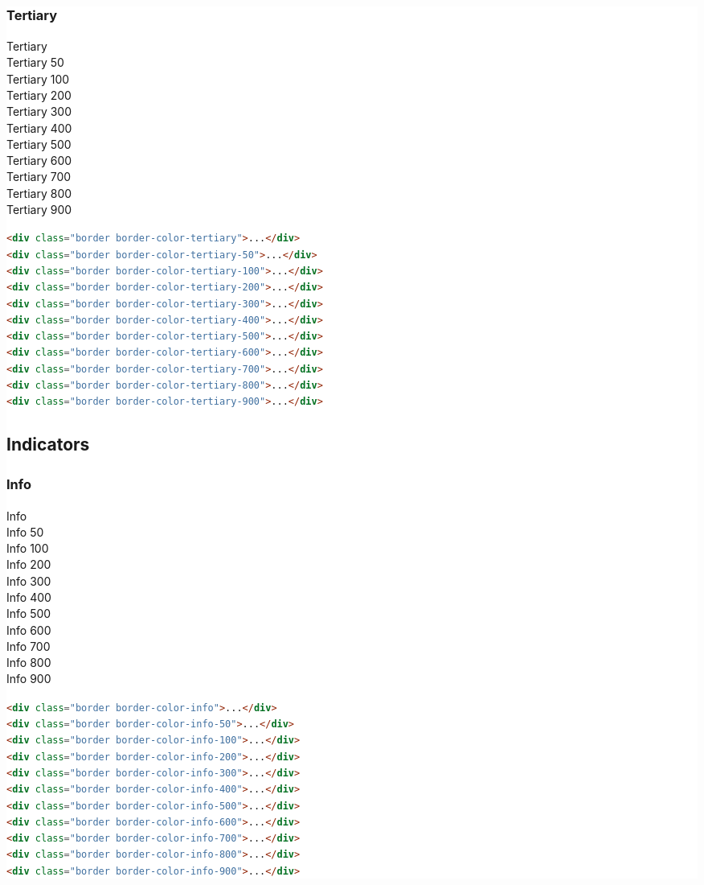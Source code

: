 ### Tertiary

<div class="padding-xs border border-color-tertiary">Tertiary</div>
<div class="padding-xs border border-color-tertiary-50">Tertiary 50</div>
<div class="padding-xs border border-color-tertiary-100">Tertiary 100</div>
<div class="padding-xs border border-color-tertiary-200">Tertiary 200</div>
<div class="padding-xs border border-color-tertiary-300">Tertiary 300</div>
<div class="padding-xs border border-color-tertiary-400">Tertiary 400</div>
<div class="padding-xs border border-color-tertiary-500">Tertiary 500</div>
<div class="padding-xs border border-color-tertiary-600">Tertiary 600</div>
<div class="padding-xs border border-color-tertiary-700">Tertiary 700</div>
<div class="padding-xs border border-color-tertiary-800">Tertiary 800</div>
<div class="padding-xs border border-color-tertiary-900">Tertiary 900</div>

```html
<div class="border border-color-tertiary">...</div>
<div class="border border-color-tertiary-50">...</div>
<div class="border border-color-tertiary-100">...</div>
<div class="border border-color-tertiary-200">...</div>
<div class="border border-color-tertiary-300">...</div>
<div class="border border-color-tertiary-400">...</div>
<div class="border border-color-tertiary-500">...</div>
<div class="border border-color-tertiary-600">...</div>
<div class="border border-color-tertiary-700">...</div>
<div class="border border-color-tertiary-800">...</div>
<div class="border border-color-tertiary-900">...</div>
```

## Indicators

### Info

<div class="padding-xs border border-color-info">Info</div>
<div class="padding-xs border border-color-info-50">Info 50</div>
<div class="padding-xs border border-color-info-100">Info 100</div>
<div class="padding-xs border border-color-info-200">Info 200</div>
<div class="padding-xs border border-color-info-300">Info 300</div>
<div class="padding-xs border border-color-info-400">Info 400</div>
<div class="padding-xs border border-color-info-500">Info 500</div>
<div class="padding-xs border border-color-info-600">Info 600</div>
<div class="padding-xs border border-color-info-700">Info 700</div>
<div class="padding-xs border border-color-info-800">Info 800</div>
<div class="padding-xs border border-color-info-900">Info 900</div>

```html
<div class="border border-color-info">...</div>
<div class="border border-color-info-50">...</div>
<div class="border border-color-info-100">...</div>
<div class="border border-color-info-200">...</div>
<div class="border border-color-info-300">...</div>
<div class="border border-color-info-400">...</div>
<div class="border border-color-info-500">...</div>
<div class="border border-color-info-600">...</div>
<div class="border border-color-info-700">...</div>
<div class="border border-color-info-800">...</div>
<div class="border border-color-info-900">...</div>
```
